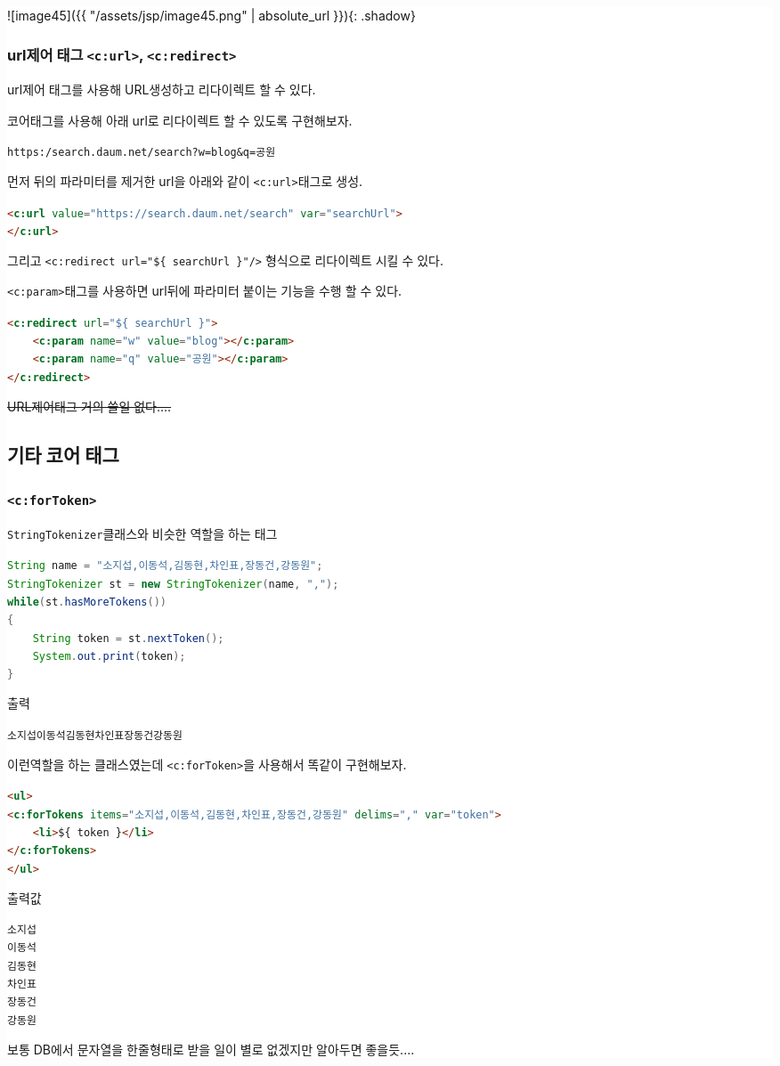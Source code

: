 ![image45]({{ "/assets/jsp/image45.png" | absolute_url }}){: .shadow}     



### url제어 태그 `<c:url>`, `<c:redirect>`

url제어 태그를 사용해 URL생성하고 리다이렉트 할 수 있다.  

코어태그를 사용해 아래 url로 리다이렉트 할 수 있도록 구현해보자.  

`https:/search.daum.net/search?w=blog&q=공원`

먼저 뒤의 파라미터를 제거한 url을 아래와 같이 `<c:url>`태그로 생성.  
```html
<c:url value="https://search.daum.net/search" var="searchUrl">
</c:url>
```

그리고 `<c:redirect url="${ searchUrl }"/>` 형식으로 리다이렉트 시킬 수 있다.  

`<c:param>`태그를 사용하면 url뒤에 파라미터 붙이는 기능을 수행 할 수 있다.  
```html
<c:redirect url="${ searchUrl }">
	<c:param name="w" value="blog"></c:param>
	<c:param name="q" value="공원"></c:param>
</c:redirect>
```

~~URL제어태그 거의 쓸일 없다....~~

## 기타 코어 태그

### `<c:forToken>`

`StringTokenizer`클래스와 비슷한 역할을 하는 태그

```java
String name = "소지섭,이동석,김동현,차인표,장동건,강동원";
StringTokenizer st = new StringTokenizer(name, ",");
while(st.hasMoreTokens())
{
	String token = st.nextToken();
	System.out.print(token);
}
```
출력
```
소지섭이동석김동현차인표장동건강동원
```

이런역할을 하는 클래스였는데 `<c:forToken>`을 사용해서 똑같이 구현해보자.  

```html
<ul>
<c:forTokens items="소지섭,이동석,김동현,차인표,장동건,강동원" delims="," var="token">
	<li>${ token }</li>
</c:forTokens>
</ul>
```
출력값
```
소지섭
이동석
김동현
차인표
장동건
강동원
```
보통 DB에서 문자열을 한줄형태로 받을 일이 별로 없겠지만 알아두면 좋을듯....
